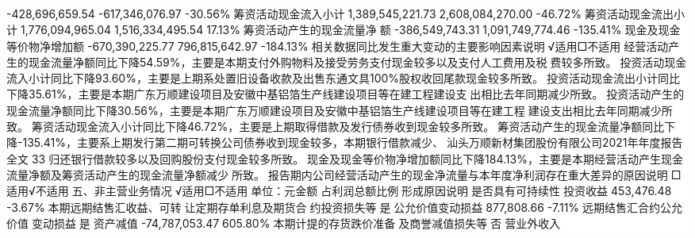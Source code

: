 -428,696,659.54
-617,346,076.97
-30.56%
筹资活动现金流入小计
1,389,545,221.73
2,608,084,270.00
-46.72%
筹资活动现金流出小计
1,776,094,965.04
1,516,334,495.54
17.13%
筹资活动产生的现金流量净
额
-386,549,743.31
1,091,749,774.46
-135.41%
现金及现金等价物净增加额
-670,390,225.77
796,815,642.97
-184.13%
相关数据同比发生重大变动的主要影响因素说明
√适用□不适用
经营活动产生的现金流量净额同比下降54.59%，主要是本期支付外购物料及接受劳务支付现金较多以及支付人工费用及税
费较多所致。
投资活动现金流入小计同比下降93.60%，主要是上期系处置旧设备收款及出售东通文具100%股权收回尾款现金较多所致。
投资活动现金流出小计同比下降35.61%，主要是本期广东万顺建设项目及安徽中基铝箔生产线建设项目等在建工程建设支
出相比去年同期减少所致。
投资活动产生的现金流量净额同比下降30.56%，主要是本期广东万顺建设项目及安徽中基铝箔生产线建设项目等在建工程
建设支出相比去年同期减少所致。
筹资活动现金流入小计同比下降46.72%，主要是上期取得借款及发行债券收到现金较多所致。
筹资活动产生的现金流量净额同比下降-135.41%，主要系上期发行第二期可转换公司债券收到现金较多，本期银行借款减少、
汕头万顺新材集团股份有限公司2021年年度报告全文
33
归还银行借款较多以及回购股份支付现金较多所致。
现金及现金等价物净增加额同比下降184.13%，主要是本期经营活动产生现金流量净额及筹资活动产生的现金流量净额减少
所致。
报告期内公司经营活动产生的现金净流量与本年度净利润存在重大差异的原因说明
□适用√不适用
五、非主营业务情况
√适用□不适用
单位：元金额
占利润总额比例
形成原因说明
是否具有可持续性
投资收益
453,476.48
-3.67%
本期远期结售汇收益、可转
让定期存单利息及期货合
约投资损失等
是
公允价值变动损益
877,808.66
-7.11%
远期结售汇合约公允价值
变动损益
是
资产减值
-74,787,053.47
605.80%
本期计提的存货跌价准备
及商誉减值损失等
否
营业外收入